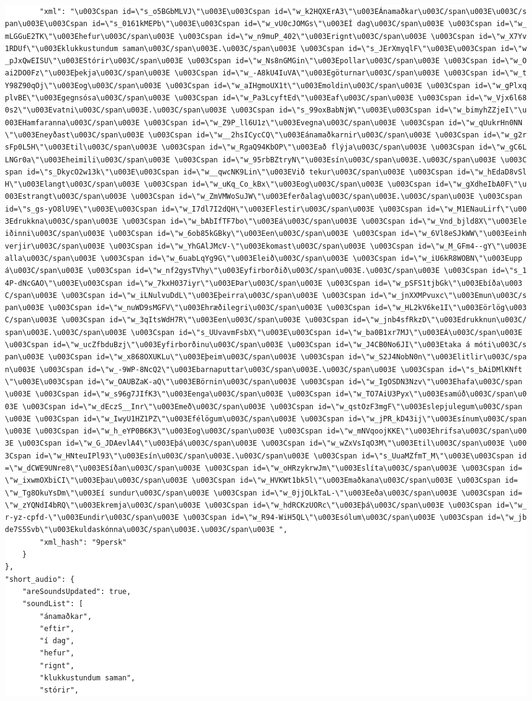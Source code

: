            "xml": "\u003Cspan id=\"s_o5BGbMLVJ\"\u003E\u003Cspan id=\"w_k2HQXErA3\"\u003EÁnamaðkar\u003C/span\u003E\u003C/span\u003E\u003Cspan id=\"s_0161kMEPb\"\u003E\u003Cspan id=\"w_vU0cJOMGs\"\u003EÍ dag\u003C/span\u003E \u003Cspan id=\"w_mLGGuE2TK\"\u003Ehefur\u003C/span\u003E \u003Cspan id=\"w_n9muP_402\"\u003Erignt\u003C/span\u003E \u003Cspan id=\"w_X7Yv1RDUf\"\u003Eklukkustundum saman\u003C/span\u003E.\u003C/span\u003E \u003Cspan id=\"s_JErXmyqlF\"\u003E\u003Cspan id=\"w_pJxQwEISU\"\u003EStórir\u003C/span\u003E \u003Cspan id=\"w_Ns8nGMGin\"\u003Epollar\u003C/span\u003E \u003Cspan id=\"w_Oai2DO0Fz\"\u003Eþekja\u003C/span\u003E \u003Cspan id=\"w_-A8kU4IuVA\"\u003Egöturnar\u003C/span\u003E \u003Cspan id=\"w_tY98Z90qOj\"\u003Eog\u003C/span\u003E \u003Cspan id=\"w_aIHgmoUX1t\"\u003Emoldin\u003C/span\u003E \u003Cspan id=\"w_gPlxqplvBE\"\u003Egegnsósa\u003C/span\u003E \u003Cspan id=\"w_Pa3LcyftEd\"\u003Eaf\u003C/span\u003E \u003Cspan id=\"w_Vjx6l680s2\"\u003Evatni\u003C/span\u003E.\u003C/span\u003E \u003Cspan id=\"s_99oxBabNjW\"\u003E\u003Cspan id=\"w_bimyhZZjeI\"\u003EHamfaranna\u003C/span\u003E \u003Cspan id=\"w_Z9P_ll6U1z\"\u003Evegna\u003C/span\u003E \u003Cspan id=\"w_qUukrHn0NN\"\u003Eneyðast\u003C/span\u003E \u003Cspan id=\"w__2hsICycCQ\"\u003Eánamaðkarnir\u003C/span\u003E \u003Cspan id=\"w_g2rsFp0L5H\"\u003Etil\u003C/span\u003E \u003Cspan id=\"w_RgaQ94KbOP\"\u003Eað flýja\u003C/span\u003E \u003Cspan id=\"w_gC6LLNGr0a\"\u003Eheimili\u003C/span\u003E \u003Cspan id=\"w_95rbBZtryN\"\u003Esín\u003C/span\u003E.\u003C/span\u003E \u003Cspan id=\"s_DkycO2w13k\"\u003E\u003Cspan id=\"w__qwcNK9Lin\"\u003EVið tekur\u003C/span\u003E \u003Cspan id=\"w_hEdaD8vSlH\"\u003Elangt\u003C/span\u003E \u003Cspan id=\"w_uKq_Co_kBx\"\u003Eog\u003C/span\u003E \u003Cspan id=\"w_gXdheIbA0F\"\u003Estrangt\u003C/span\u003E \u003Cspan id=\"w_ZmVMWoSuJW\"\u003Eferðalag\u003C/span\u003E.\u003C/span\u003E \u003Cspan id=\"s_gs-yO8lU9E\"\u003E\u003Cspan id=\"w_I7dl7I2dQH\"\u003EFlestir\u003C/span\u003E \u003Cspan id=\"w_M1ENauLirf\"\u003Edrukkna\u003C/span\u003E \u003Cspan id=\"w_bAbIfTF7bo\"\u003Eá\u003C/span\u003E \u003Cspan id=\"w_Vnd_bjld8X\"\u003Eleiðinni\u003C/span\u003E \u003Cspan id=\"w_6ob85kGBky\"\u003Een\u003C/span\u003E \u003Cspan id=\"w_6Vl8eSJkWW\"\u003Eeinhverjir\u003C/span\u003E \u003Cspan id=\"w_YhGAlJMcV-\"\u003Ekomast\u003C/span\u003E \u003Cspan id=\"w_M_GFm4--gY\"\u003Ealla\u003C/span\u003E \u003Cspan id=\"w_6uabLqYg9G\"\u003Eleið\u003C/span\u003E \u003Cspan id=\"w_iU6kR8WOBN\"\u003Eupp á\u003C/span\u003E \u003Cspan id=\"w_nf2gysTVhy\"\u003Eyfirborðið\u003C/span\u003E.\u003C/span\u003E \u003Cspan id=\"s_14P-dNcGAO\"\u003E\u003Cspan id=\"w_7kxH037iyr\"\u003EÞar\u003C/span\u003E \u003Cspan id=\"w_pSFS1tjbGk\"\u003Ebíða\u003C/span\u003E \u003Cspan id=\"w_iLNulvuDdL\"\u003Eþeirra\u003C/span\u003E \u003Cspan id=\"w_jnXXMPvuxc\"\u003Emun\u003C/span\u003E \u003Cspan id=\"w_nuWD9sMGFV\"\u003Ehræðilegri\u003C/span\u003E \u003Cspan id=\"w_HL2kV6ke1I\"\u003Eörlög\u003C/span\u003E \u003Cspan id=\"w_3qItsWdH7R\"\u003Een\u003C/span\u003E \u003Cspan id=\"w_jnb4sfRkzD\"\u003Edrukknun\u003C/span\u003E.\u003C/span\u003E \u003Cspan id=\"s_UUvavmFsbX\"\u003E\u003Cspan id=\"w_ba0B1xr7MJ\"\u003EÁ\u003C/span\u003E \u003Cspan id=\"w_ucZfbduBzj\"\u003Eyfirborðinu\u003C/span\u003E \u003Cspan id=\"w_J4CB0No6JI\"\u003Etaka á móti\u003C/span\u003E \u003Cspan id=\"w_x868OXUKLu\"\u003Eþeim\u003C/span\u003E \u003Cspan id=\"w_S2J4NobN0n\"\u003Elitlir\u003C/span\u003E \u003Cspan id=\"w_-9WP-8NcQ2\"\u003Ebarnaputtar\u003C/span\u003E.\u003C/span\u003E \u003Cspan id=\"s_bAiDMlKNft\"\u003E\u003Cspan id=\"w_OAUBZaK-aQ\"\u003EBörnin\u003C/span\u003E \u003Cspan id=\"w_IgOSDN3Nzv\"\u003Ehafa\u003C/span\u003E \u003Cspan id=\"w_s96g7JIfK3\"\u003Eenga\u003C/span\u003E \u003Cspan id=\"w_TO7AiU3Pyx\"\u003Esamúð\u003C/span\u003E \u003Cspan id=\"w_dEczS__Inr\"\u003Emeð\u003C/span\u003E \u003Cspan id=\"w_qstOzF3mgF\"\u003Eslepjulegum\u003C/span\u003E \u003Cspan id=\"w_IwyU1HZ1PZ\"\u003Efélögum\u003C/span\u003E \u003Cspan id=\"w_jPR_kD43ij\"\u003Esínum\u003C/span\u003E \u003Cspan id=\"w_h_eYP0B6K3\"\u003Eog\u003C/span\u003E \u003Cspan id=\"w_mNVqoojKKE\"\u003Ehrifsa\u003C/span\u003E \u003Cspan id=\"w_G_JDAevlA4\"\u003Eþá\u003C/span\u003E \u003Cspan id=\"w_wZxVsIqO3M\"\u003Etil\u003C/span\u003E \u003Cspan id=\"w_HNteuIPl93\"\u003Esín\u003C/span\u003E.\u003C/span\u003E \u003Cspan id=\"s_UuaMZfmT_M\"\u003E\u003Cspan id=\"w_dCWE9UNre8\"\u003ESíðan\u003C/span\u003E \u003Cspan id=\"w_oHRzykrwJm\"\u003Eslíta\u003C/span\u003E \u003Cspan id=\"w_ixwmOXbiCI\"\u003Eþau\u003C/span\u003E \u003Cspan id=\"w_HVKWt1bk5l\"\u003Emaðkana\u003C/span\u003E \u003Cspan id=\"w_Tg8OkuYsDm\"\u003Eí sundur\u003C/span\u003E \u003Cspan id=\"w_0jjOLkTaL-\"\u003Eeða\u003C/span\u003E \u003Cspan id=\"w_zYQNdI4bRQ\"\u003Ekremja\u003C/span\u003E \u003Cspan id=\"w_hdRCKzUORc\"\u003Eþá\u003C/span\u003E \u003Cspan id=\"w_r-yz-cpfd-\"\u003Eundir\u003C/span\u003E \u003Cspan id=\"w_R94-WiH5QL\"\u003Esólum\u003C/span\u003E \u003Cspan id=\"w_jbde7S5Svb\"\u003Ekuldaskónna\u003C/span\u003E.\u003C/span\u003E ",
            "xml_hash": "9persk"
        }
    },
    "short_audio": {
        "areSoundsUpdated": true,
        "soundList": [
            "ánamaðkar",
            "eftir",
            "í dag",
            "hefur",
            "rignt",
            "klukkustundum saman",
            "stórir",